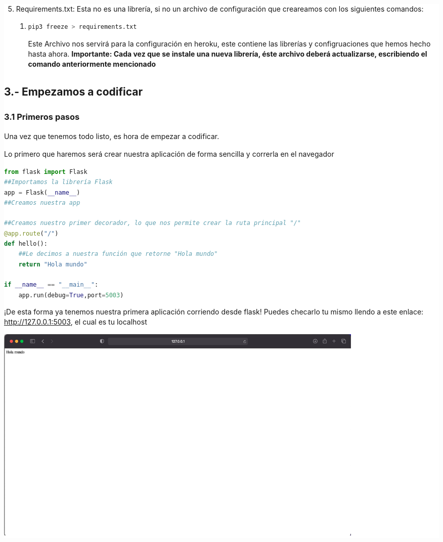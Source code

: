 5. Requirements.txt: Esta no es una librería, si no un archivo de configuración que creareamos con los siguientes comandos:

   1. ```bash
      pip3 freeze > requirements.txt
      ```

      Este Archivo nos servirá para la configuración en heroku, este contiene las librerías y configruaciones que hemos hecho hasta ahora. **Importante: Cada vez que se instale una nueva librería, éste archivo deberá actualizarse, escribiendo el comando anteriormente mencionado**

## 3.- Empezamos a codificar

### 3.1 Primeros pasos

Una vez que tenemos todo listo, es hora de empezar a codificar. 

Lo primero que haremos será crear nuestra aplicación de forma sencilla y correrla en el navegador

```python
from flask import Flask
##Importamos la librería Flask
app = Flask(__name__)
##Creamos nuestra app

##Creamos nuestro primer decorador, lo que nos permite crear la ruta principal "/"
@app.route("/")
def hello():
    ##Le decimos a nuestra función que retorne "Hola mundo"
    return "Hola mundo"

if __name__ == "__main__":
    app.run(debug=True,port=5003)
```

¡De esta forma ya tenemos nuestra primera aplicación corriendo desde flask! Puedes checarlo tu mismo llendo a este enlace: http://127.0.0.1:5003, el cual es tu localhost

<img src="../assets/img/Heroku/2.png" alt="2" style="zoom:67%;" />
